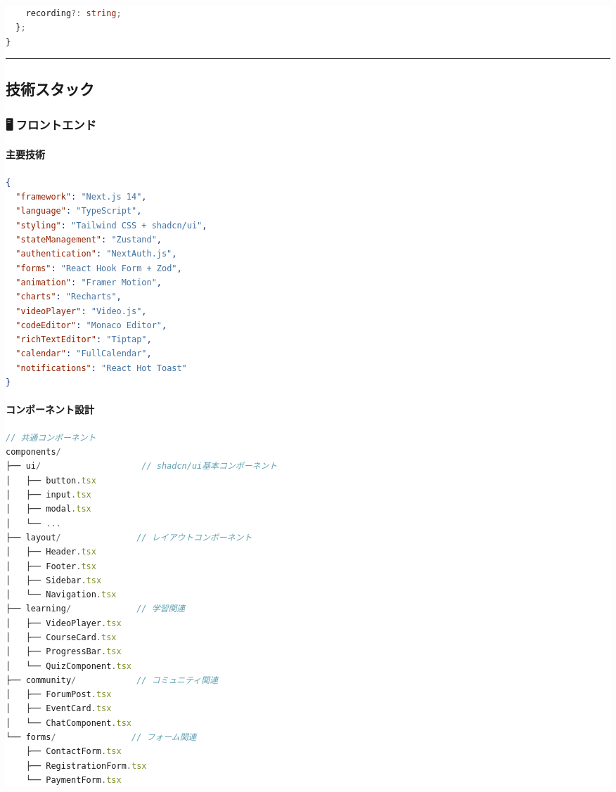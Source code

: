 ```typescript
    recording?: string;
  };
}
```

---

## 技術スタック

### 🖥️ フロントエンド

#### 主要技術
```json
{
  "framework": "Next.js 14",
  "language": "TypeScript",
  "styling": "Tailwind CSS + shadcn/ui",
  "stateManagement": "Zustand",
  "authentication": "NextAuth.js",
  "forms": "React Hook Form + Zod",
  "animation": "Framer Motion",
  "charts": "Recharts",
  "videoPlayer": "Video.js",
  "codeEditor": "Monaco Editor",
  "richTextEditor": "Tiptap",
  "calendar": "FullCalendar",
  "notifications": "React Hot Toast"
}
```

#### コンポーネント設計
```typescript
// 共通コンポーネント
components/
├── ui/                    // shadcn/ui基本コンポーネント
│   ├── button.tsx
│   ├── input.tsx
│   ├── modal.tsx
│   └── ...
├── layout/               // レイアウトコンポーネント
│   ├── Header.tsx
│   ├── Footer.tsx
│   ├── Sidebar.tsx
│   └── Navigation.tsx
├── learning/             // 学習関連
│   ├── VideoPlayer.tsx
│   ├── CourseCard.tsx
│   ├── ProgressBar.tsx
│   └── QuizComponent.tsx
├── community/            // コミュニティ関連
│   ├── ForumPost.tsx
│   ├── EventCard.tsx
│   └── ChatComponent.tsx
└── forms/               // フォーム関連
    ├── ContactForm.tsx
    ├── RegistrationForm.tsx
    └── PaymentForm.tsx
```
